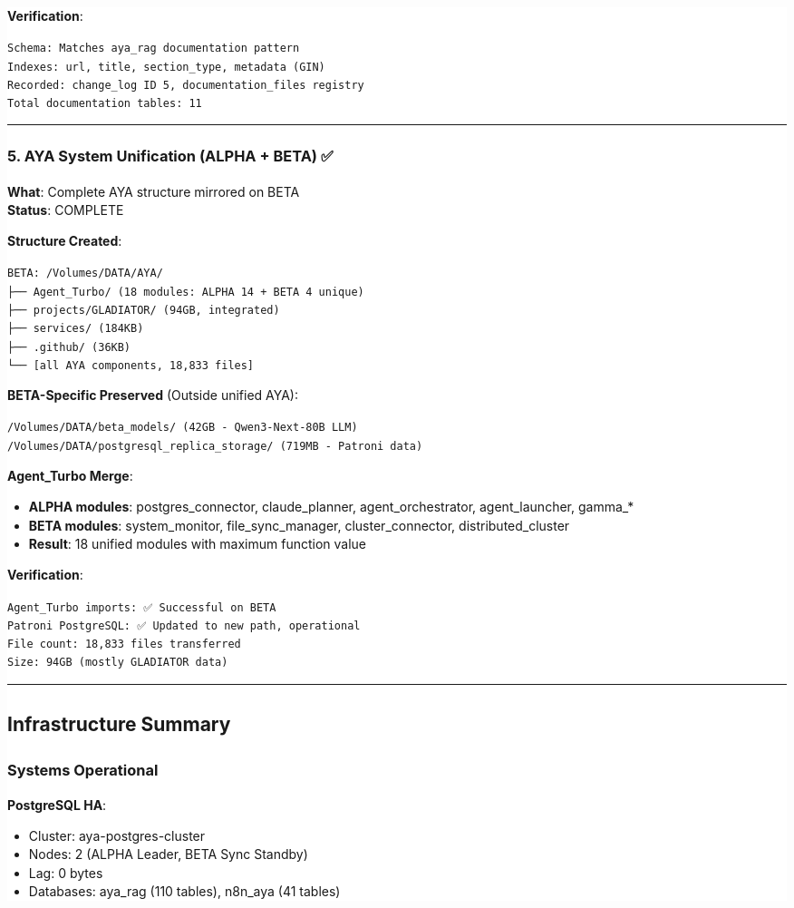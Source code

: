**Verification**:
```
Schema: Matches aya_rag documentation pattern
Indexes: url, title, section_type, metadata (GIN)
Recorded: change_log ID 5, documentation_files registry
Total documentation tables: 11
```

---

### 5. AYA System Unification (ALPHA + BETA) ✅

**What**: Complete AYA structure mirrored on BETA  
**Status**: COMPLETE

**Structure Created**:
```
BETA: /Volumes/DATA/AYA/
├── Agent_Turbo/ (18 modules: ALPHA 14 + BETA 4 unique)
├── projects/GLADIATOR/ (94GB, integrated)
├── services/ (184KB)
├── .github/ (36KB)
└── [all AYA components, 18,833 files]
```

**BETA-Specific Preserved** (Outside unified AYA):
```
/Volumes/DATA/beta_models/ (42GB - Qwen3-Next-80B LLM)
/Volumes/DATA/postgresql_replica_storage/ (719MB - Patroni data)
```

**Agent_Turbo Merge**:
- **ALPHA modules**: postgres_connector, claude_planner, agent_orchestrator, agent_launcher, gamma_*
- **BETA modules**: system_monitor, file_sync_manager, cluster_connector, distributed_cluster
- **Result**: 18 unified modules with maximum function value

**Verification**:
```
Agent_Turbo imports: ✅ Successful on BETA
Patroni PostgreSQL: ✅ Updated to new path, operational
File count: 18,833 files transferred
Size: 94GB (mostly GLADIATOR data)
```

---

## Infrastructure Summary

### Systems Operational

**PostgreSQL HA**:
- Cluster: aya-postgres-cluster
- Nodes: 2 (ALPHA Leader, BETA Sync Standby)
- Lag: 0 bytes
- Databases: aya_rag (110 tables), n8n_aya (41 tables)
